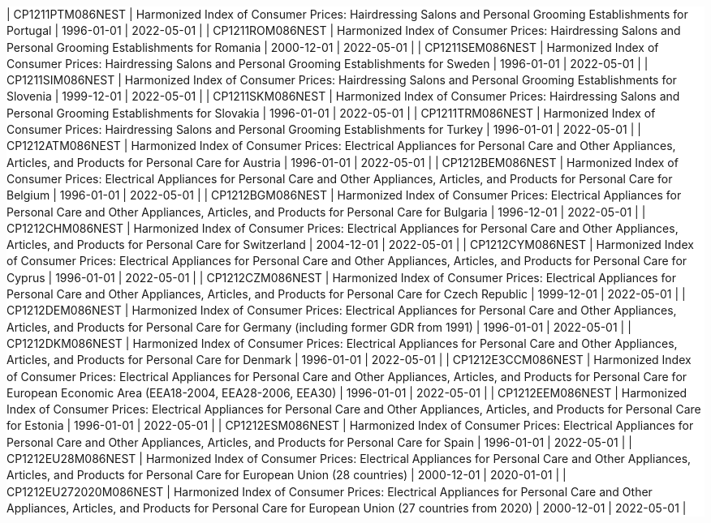| CP1211PTM086NEST       | Harmonized Index of Consumer Prices: Hairdressing Salons and Personal Grooming Establishments for Portugal                                                                                                                                       | 1996-01-01          | 2022-05-01        |
| CP1211ROM086NEST       | Harmonized Index of Consumer Prices: Hairdressing Salons and Personal Grooming Establishments for Romania                                                                                                                                        | 2000-12-01          | 2022-05-01        |
| CP1211SEM086NEST       | Harmonized Index of Consumer Prices: Hairdressing Salons and Personal Grooming Establishments for Sweden                                                                                                                                         | 1996-01-01          | 2022-05-01        |
| CP1211SIM086NEST       | Harmonized Index of Consumer Prices: Hairdressing Salons and Personal Grooming Establishments for Slovenia                                                                                                                                       | 1999-12-01          | 2022-05-01        |
| CP1211SKM086NEST       | Harmonized Index of Consumer Prices: Hairdressing Salons and Personal Grooming Establishments for Slovakia                                                                                                                                       | 1996-01-01          | 2022-05-01        |
| CP1211TRM086NEST       | Harmonized Index of Consumer Prices: Hairdressing Salons and Personal Grooming Establishments for Turkey                                                                                                                                         | 1996-01-01          | 2022-05-01        |
| CP1212ATM086NEST       | Harmonized Index of Consumer Prices: Electrical Appliances for Personal Care and Other Appliances, Articles, and Products for Personal Care for Austria                                                                                          | 1996-01-01          | 2022-05-01        |
| CP1212BEM086NEST       | Harmonized Index of Consumer Prices: Electrical Appliances for Personal Care and Other Appliances, Articles, and Products for Personal Care for Belgium                                                                                          | 1996-01-01          | 2022-05-01        |
| CP1212BGM086NEST       | Harmonized Index of Consumer Prices: Electrical Appliances for Personal Care and Other Appliances, Articles, and Products for Personal Care for Bulgaria                                                                                         | 1996-12-01          | 2022-05-01        |
| CP1212CHM086NEST       | Harmonized Index of Consumer Prices: Electrical Appliances for Personal Care and Other Appliances, Articles, and Products for Personal Care for Switzerland                                                                                      | 2004-12-01          | 2022-05-01        |
| CP1212CYM086NEST       | Harmonized Index of Consumer Prices: Electrical Appliances for Personal Care and Other Appliances, Articles, and Products for Personal Care for Cyprus                                                                                           | 1996-01-01          | 2022-05-01        |
| CP1212CZM086NEST       | Harmonized Index of Consumer Prices: Electrical Appliances for Personal Care and Other Appliances, Articles, and Products for Personal Care for Czech Republic                                                                                   | 1999-12-01          | 2022-05-01        |
| CP1212DEM086NEST       | Harmonized Index of Consumer Prices: Electrical Appliances for Personal Care and Other Appliances, Articles, and Products for Personal Care for Germany (including former GDR from 1991)                                                         | 1996-01-01          | 2022-05-01        |
| CP1212DKM086NEST       | Harmonized Index of Consumer Prices: Electrical Appliances for Personal Care and Other Appliances, Articles, and Products for Personal Care for Denmark                                                                                          | 1996-01-01          | 2022-05-01        |
| CP1212E3CCM086NEST     | Harmonized Index of Consumer Prices: Electrical Appliances for Personal Care and Other Appliances, Articles, and Products for Personal Care for European Economic Area (EEA18-2004, EEA28-2006, EEA30)                                           | 1996-01-01          | 2022-05-01        |
| CP1212EEM086NEST       | Harmonized Index of Consumer Prices: Electrical Appliances for Personal Care and Other Appliances, Articles, and Products for Personal Care for Estonia                                                                                          | 1996-01-01          | 2022-05-01        |
| CP1212ESM086NEST       | Harmonized Index of Consumer Prices: Electrical Appliances for Personal Care and Other Appliances, Articles, and Products for Personal Care for Spain                                                                                            | 1996-01-01          | 2022-05-01        |
| CP1212EU28M086NEST     | Harmonized Index of Consumer Prices: Electrical Appliances for Personal Care and Other Appliances, Articles, and Products for Personal Care for European Union (28 countries)                                                                    | 2000-12-01          | 2020-01-01        |
| CP1212EU272020M086NEST | Harmonized Index of Consumer Prices: Electrical Appliances for Personal Care and Other Appliances, Articles, and Products for Personal Care for European Union (27 countries from 2020)                                                          | 2000-12-01          | 2022-05-01        |